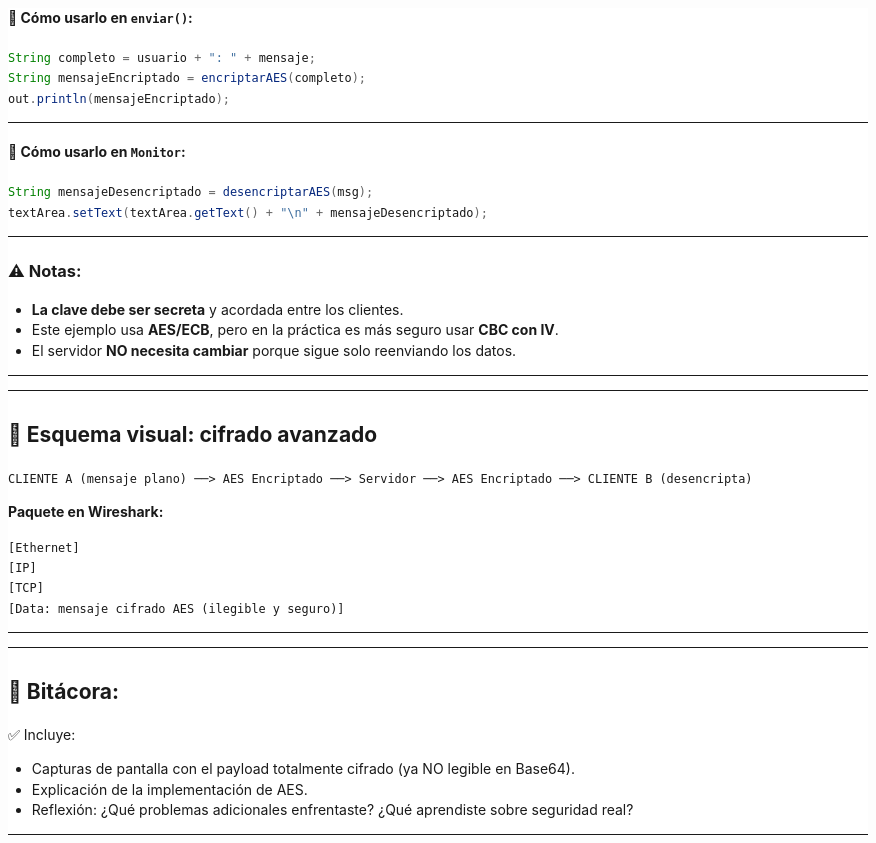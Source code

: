 
#### 🚩 **Cómo usarlo en `enviar()`:**

```java
String completo = usuario + ": " + mensaje;
String mensajeEncriptado = encriptarAES(completo);
out.println(mensajeEncriptado);
```

---

#### 🚩 **Cómo usarlo en `Monitor`:**

```java
String mensajeDesencriptado = desencriptarAES(msg);
textArea.setText(textArea.getText() + "\n" + mensajeDesencriptado);
```

---

### ⚠️ **Notas:**

* **La clave debe ser secreta** y acordada entre los clientes.
* Este ejemplo usa **AES/ECB**, pero en la práctica es más seguro usar **CBC con IV**.
* El servidor **NO necesita cambiar** porque sigue solo reenviando los datos.

---

---

## 🚩 **Esquema visual: cifrado avanzado**

```
CLIENTE A (mensaje plano) ──> AES Encriptado ──> Servidor ──> AES Encriptado ──> CLIENTE B (desencripta)
```

**Paquete en Wireshark:**

```
[Ethernet]
[IP]
[TCP]
[Data: mensaje cifrado AES (ilegible y seguro)]
```

---

---

## 🚩 **Bitácora:**

✅ Incluye:

* Capturas de pantalla con el payload totalmente cifrado (ya NO legible en Base64).
* Explicación de la implementación de AES.
* Reflexión: ¿Qué problemas adicionales enfrentaste? ¿Qué aprendiste sobre seguridad real?

---